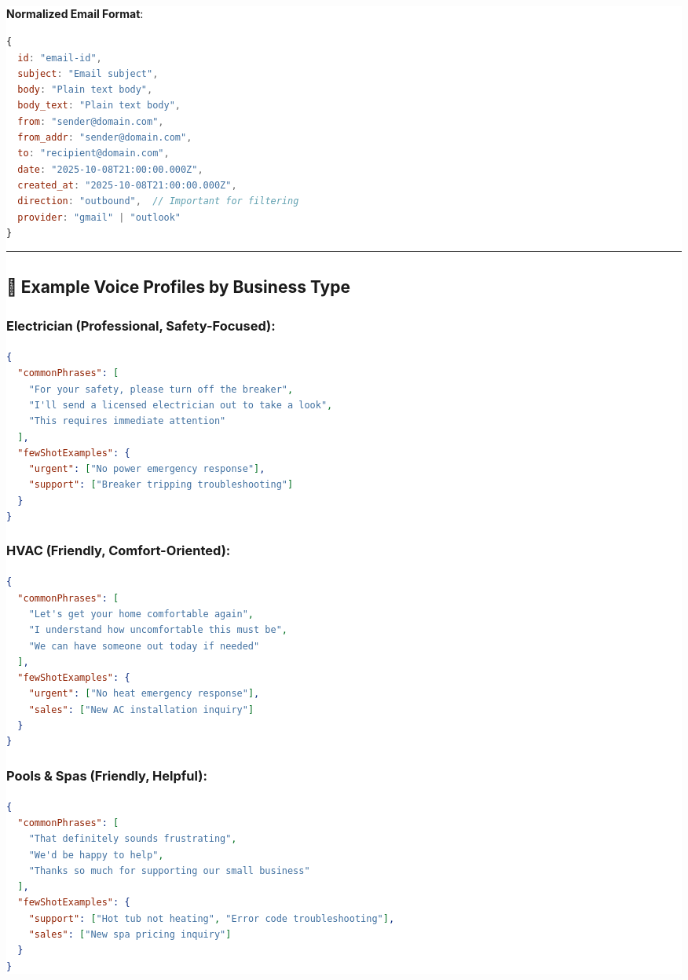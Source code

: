 **Normalized Email Format**:
```javascript
{
  id: "email-id",
  subject: "Email subject",
  body: "Plain text body",
  body_text: "Plain text body",
  from: "sender@domain.com",
  from_addr: "sender@domain.com",
  to: "recipient@domain.com",
  date: "2025-10-08T21:00:00.000Z",
  created_at: "2025-10-08T21:00:00.000Z",
  direction: "outbound",  // Important for filtering
  provider: "gmail" | "outlook"
}
```

---

## 🎨 **Example Voice Profiles by Business Type**

### **Electrician** (Professional, Safety-Focused):
```json
{
  "commonPhrases": [
    "For your safety, please turn off the breaker",
    "I'll send a licensed electrician out to take a look",
    "This requires immediate attention"
  ],
  "fewShotExamples": {
    "urgent": ["No power emergency response"],
    "support": ["Breaker tripping troubleshooting"]
  }
}
```

### **HVAC** (Friendly, Comfort-Oriented):
```json
{
  "commonPhrases": [
    "Let's get your home comfortable again",
    "I understand how uncomfortable this must be",
    "We can have someone out today if needed"
  ],
  "fewShotExamples": {
    "urgent": ["No heat emergency response"],
    "sales": ["New AC installation inquiry"]
  }
}
```

### **Pools & Spas** (Friendly, Helpful):
```json
{
  "commonPhrases": [
    "That definitely sounds frustrating",
    "We'd be happy to help",
    "Thanks so much for supporting our small business"
  ],
  "fewShotExamples": {
    "support": ["Hot tub not heating", "Error code troubleshooting"],
    "sales": ["New spa pricing inquiry"]
  }
}
```